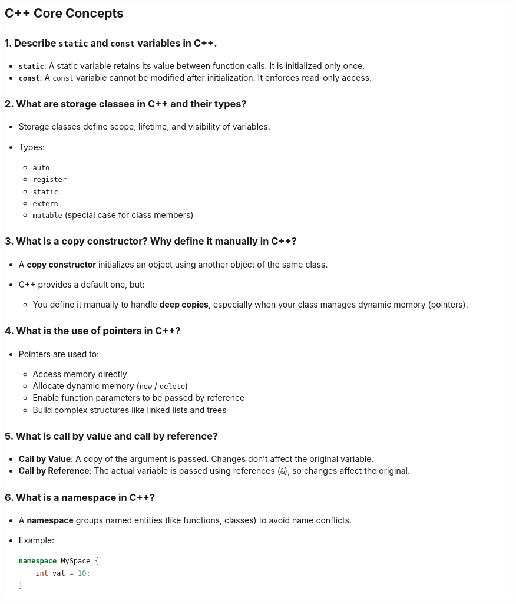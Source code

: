 ##  **C++ Core Concepts**

### 1. **Describe `static` and `const` variables in C++.**

* **`static`**: A static variable retains its value between function calls. It is initialized only once.
* **`const`**: A `const` variable cannot be modified after initialization. It enforces read-only access.

### 2. **What are storage classes in C++ and their types?**

* Storage classes define scope, lifetime, and visibility of variables.
* Types:

  * `auto`
  * `register`
  * `static`
  * `extern`
  * `mutable` (special case for class members)

### 3. **What is a copy constructor? Why define it manually in C++?**

* A **copy constructor** initializes an object using another object of the same class.
* C++ provides a default one, but:

  * You define it manually to handle **deep copies**, especially when your class manages dynamic memory (pointers).

### 4. **What is the use of pointers in C++?**

* Pointers are used to:

  * Access memory directly
  * Allocate dynamic memory (`new` / `delete`)
  * Enable function parameters to be passed by reference
  * Build complex structures like linked lists and trees

### 5. **What is call by value and call by reference?**

* **Call by Value**: A copy of the argument is passed. Changes don’t affect the original variable.
* **Call by Reference**: The actual variable is passed using references (`&`), so changes affect the original.

### 6. **What is a namespace in C++?**

* A **namespace** groups named entities (like functions, classes) to avoid name conflicts.
* Example:

  ```cpp
  namespace MySpace {
      int val = 10;
  }
  ```

---